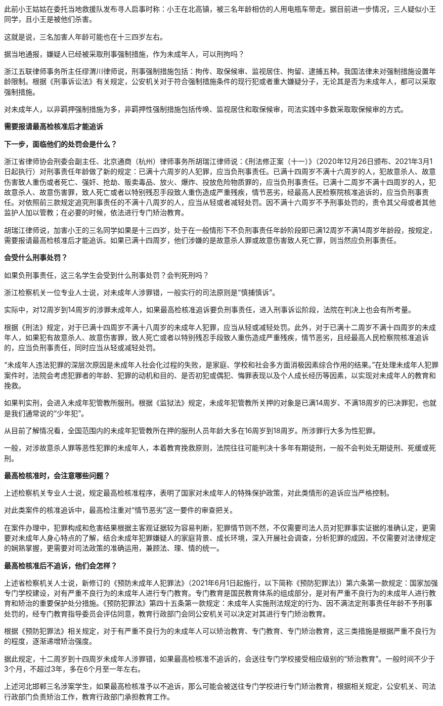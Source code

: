 此前小王姑姑在委托当地救援队发布寻人启事时称：小王在北高镇，被三名年龄相仿的人用电瓶车带走。据目前进一步情况，三人疑似小王同学，且小王是被他们杀害。

这就是说，三名加害人年龄可能也在十三四岁左右。

据当地通报，嫌疑人已经被采取刑事强制措施，作为未成年人，可以刑拘吗？

浙江五联律师事务所主任缪渭川律师说，刑事强制措施包括：拘传、取保候审、监视居住、拘留、逮捕五种。我国法律未对强制措施设置年龄限制。根据《刑事诉讼法》有关规定，公安机关对于符合强制措施条件的现行犯或者重大嫌疑分子，无论其是否为未成年人，都可以采取强制措施。

对未成年人，以非羁押强制措施为多，非羁押性强制措施包括传唤、监视居住和取保候审，司法实践中多数采取取保候审的方式。

**需要报请最高检核准后才能追诉**

**下一步，面临他们的处罚会是什么？**

浙江省律师协会刑委会副主任、北京通商（杭州）律师事务所胡瑞江律师说：《刑法修正案（十一）》（2020年12月26日颁布、2021年3月1日起执行）对刑事责任年龄做了新的规定：已满十六周岁的人犯罪，应当负刑事责任。已满十四周岁不满十六周岁的人，犯故意杀人、故意伤害致人重伤或者死亡、强奸、抢劫、贩卖毒品、放火、爆炸、投放危险物质罪的，应当负刑事责任。已满十二周岁不满十四周岁的人，犯故意杀人、故意伤害罪，致人死亡或者以特别残忍手段致人重伤造成严重残疾，情节恶劣，经最高人民检察院核准追诉的，应当负刑事责任。对依照前三款规定追究刑事责任的不满十八周岁的人，应当从轻或者减轻处罚。因不满十六周岁不予刑事处罚的，责令其父母或者其他监护人加以管教；在必要的时候，依法进行专门矫治教育。

胡瑞江律师说，加害小王的三名同学如果是十三四岁，处于在一般情形下不负刑事责任年龄阶段即已满12周岁不满14周岁年龄段，按规定，需要报请最高检核准后才能追诉。如果已满十四周岁，他们涉嫌的是故意杀人罪或故意伤害致人死亡罪，则当然应负刑事责任。

**会受什么刑事处罚？**

如果负刑事责任，这三名学生会受到什么刑事处罚？会判死刑吗？

浙江检察机关一位专业人士说，对未成年人涉罪错，一般实行的司法原则是“慎捕慎诉”。

实际中，对12周岁到14周岁的涉罪未成年人，如果最高检核准追诉要负刑事责任，进入刑事诉讼阶段，法院在判决上也会有所考量。

根据《刑法》规定，对于已满十四周岁不满十八周岁的未成年人犯罪，应当从轻或减轻处罚。此外，对于已满十二周岁不满十四周岁的未成年人，如果犯有故意杀人、故意伤害罪，致人死亡或者以特别残忍手段致人重伤造成严重残疾，情节恶劣，且经最高人民检察院核准追诉的，应当负刑事责任，同时应当从轻或减轻处罚。

“未成年人违法犯罪的深层次原因是未成年人社会化过程的失败，是家庭、学校和社会多方面消极因素综合作用的结果。”在处理未成年人犯罪案件时，法院会考虑犯罪者的年龄、犯罪的动机和目的、是否初犯或偶犯、悔罪表现以及个人成长经历等因素，以实现对未成年人的教育和挽救。

如果判实刑，会进入未成年犯管教所服刑。根据《监狱法》规定，未成年犯管教所关押的对象是已满14周岁、不满18周岁的已决罪犯，也就是我们通常说的“少年犯”。

从目前了解情况看，全国范围内的未成年犯管教所在押的服刑人员年龄大多在16周岁到18周岁。所涉罪行大多为性犯罪。

一般，对涉故意杀人罪等恶性犯罪的未成年人，本着教育挽救原则，法院往往可能判决十多年有期徒刑，一般不会判处无期徒刑、死缓或死刑。

**最高检核准时，会注意哪些问题？**

上述检察机关专业人士说，规定最高检核准程序，表明了国家对未成年人的特殊保护政策，对此类情形的追诉应当严格控制。

对此类案件的核准追诉中，最高检注重对“情节恶劣”这一要件的审查把关。

在案件办理中，犯罪构成和危害结果根据主客观证据较为容易判断，犯罪情节则不然，不仅需要司法人员对犯罪事实证据的准确认定，更需要对未成年人身心特点的了解，结合未成年犯罪嫌疑人的家庭背景、成长环境，深入开展社会调查，分析犯罪的成因，不仅需要对法律规定的娴熟掌握，更需要对司法政策的准确运用，兼顾法、理、情的统一。

**最高检核准后不追诉，他们会怎样？**

上述省检察机关人士说，新修订的《预防未成年人犯罪法》（2021年6月1日起施行，以下简称《预防犯罪法》）第六条第一款规定：国家加强专门学校建设，对有严重不良行为的未成年人进行专门教育。专门教育是国民教育体系的组成部分，是对有严重不良行为的未成年人进行教育和矫治的重要保护处分措施。《预防犯罪法》第四十五条第一款规定：未成年人实施刑法规定的行为、因不满法定刑事责任年龄不予刑事处罚的，经专门教育指导委员会评估同意，教育行政部门会同公安机关可以决定对其进行专门矫治教育。

根据《预防犯罪法》相关规定，对于有严重不良行为的未成年人可以矫治教育、专门教育、专门矫治教育，这三类措施是根据严重不良行为的程度，逐渐递增矫治强度。

据此规定，十二周岁到十四周岁未成年人涉罪错，如果最高检核准不追诉的，会送往专门学校接受相应级别的“矫治教育”。一般时间不少于3个月，不超过3年，多在6个月至一年左右。

上述河北邯郸三名涉案学生，如果最高检核准予以不追诉，那么可能会被送往专门学校进行专门矫治教育，根据相关规定，公安机关、司法行政部门负责矫治工作，教育行政部门承担教育工作。
